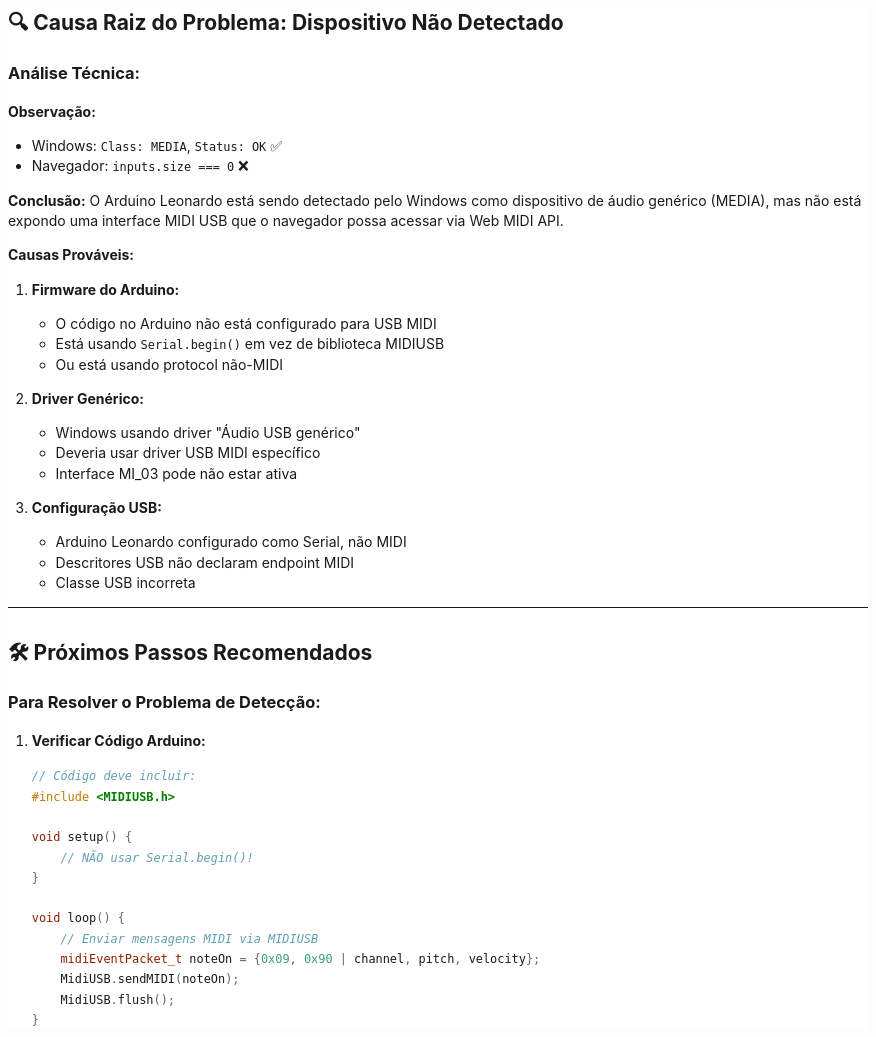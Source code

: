 
## 🔍 Causa Raiz do Problema: Dispositivo Não Detectado

### Análise Técnica:

**Observação:**
- Windows: `Class: MEDIA`, `Status: OK` ✅
- Navegador: `inputs.size === 0` ❌

**Conclusão:**
O Arduino Leonardo está sendo detectado pelo Windows como dispositivo de áudio genérico (MEDIA), mas não está expondo uma interface MIDI USB que o navegador possa acessar via Web MIDI API.

**Causas Prováveis:**

1. **Firmware do Arduino:**
   - O código no Arduino não está configurado para USB MIDI
   - Está usando `Serial.begin()` em vez de biblioteca MIDIUSB
   - Ou está usando protocol não-MIDI

2. **Driver Genérico:**
   - Windows usando driver "Áudio USB genérico"
   - Deveria usar driver USB MIDI específico
   - Interface MI_03 pode não estar ativa

3. **Configuração USB:**
   - Arduino Leonardo configurado como Serial, não MIDI
   - Descritores USB não declaram endpoint MIDI
   - Classe USB incorreta

---

## 🛠️ Próximos Passos Recomendados

### Para Resolver o Problema de Detecção:

1. **Verificar Código Arduino:**
   ```cpp
   // Código deve incluir:
   #include <MIDIUSB.h>
   
   void setup() {
       // NÃO usar Serial.begin()!
   }
   
   void loop() {
       // Enviar mensagens MIDI via MIDIUSB
       midiEventPacket_t noteOn = {0x09, 0x90 | channel, pitch, velocity};
       MidiUSB.sendMIDI(noteOn);
       MidiUSB.flush();
   }
   ```
